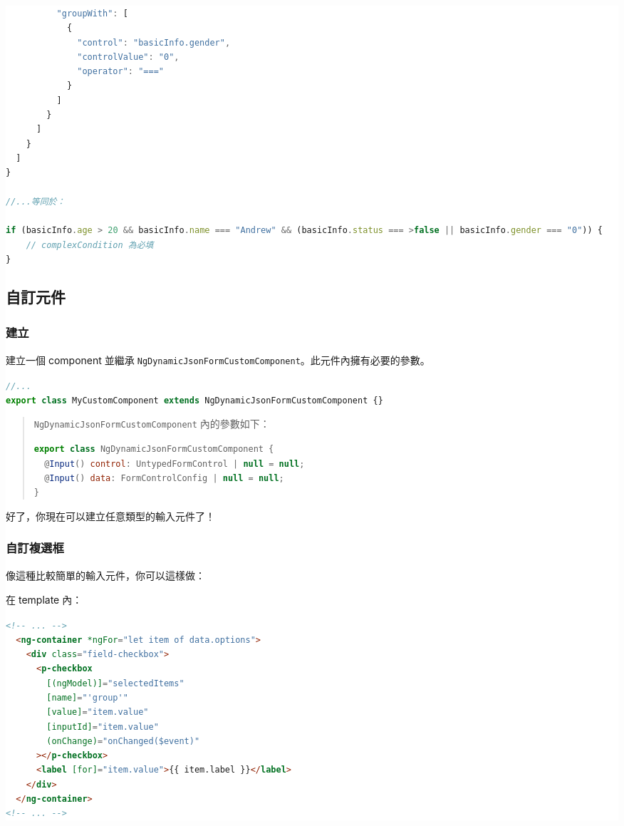 ```javascript
          "groupWith": [
            {
              "control": "basicInfo.gender",
              "controlValue": "0",
              "operator": "==="
            }
          ]
        }
      ]
    }
  ]
}

//...等同於：

if (basicInfo.age > 20 && basicInfo.name === "Andrew" && (basicInfo.status === >false || basicInfo.gender === "0")) {
    // complexCondition 為必填
}
```

## 自訂元件

### 建立

建立一個 component 並繼承 `NgDynamicJsonFormCustomComponent`。此元件內擁有必要的參數。

```javascript
//...
export class MyCustomComponent extends NgDynamicJsonFormCustomComponent {}
```

> `NgDynamicJsonFormCustomComponent` 內的參數如下：
>
> ```javascript
> export class NgDynamicJsonFormCustomComponent {
>   @Input() control: UntypedFormControl | null = null;
>   @Input() data: FormControlConfig | null = null;
> }
> ```

好了，你現在可以建立任意類型的輸入元件了！

### 自訂複選框

像這種比較簡單的輸入元件，你可以這樣做：

在 template 內：

```HTML
<!-- ... -->
  <ng-container *ngFor="let item of data.options">
    <div class="field-checkbox">
      <p-checkbox
        [(ngModel)]="selectedItems"
        [name]="'group'"
        [value]="item.value"
        [inputId]="item.value"
        (onChange)="onChanged($event)"
      ></p-checkbox>
      <label [for]="item.value">{{ item.label }}</label>
    </div>
  </ng-container>
<!-- ... -->
```


  [character: string]: {